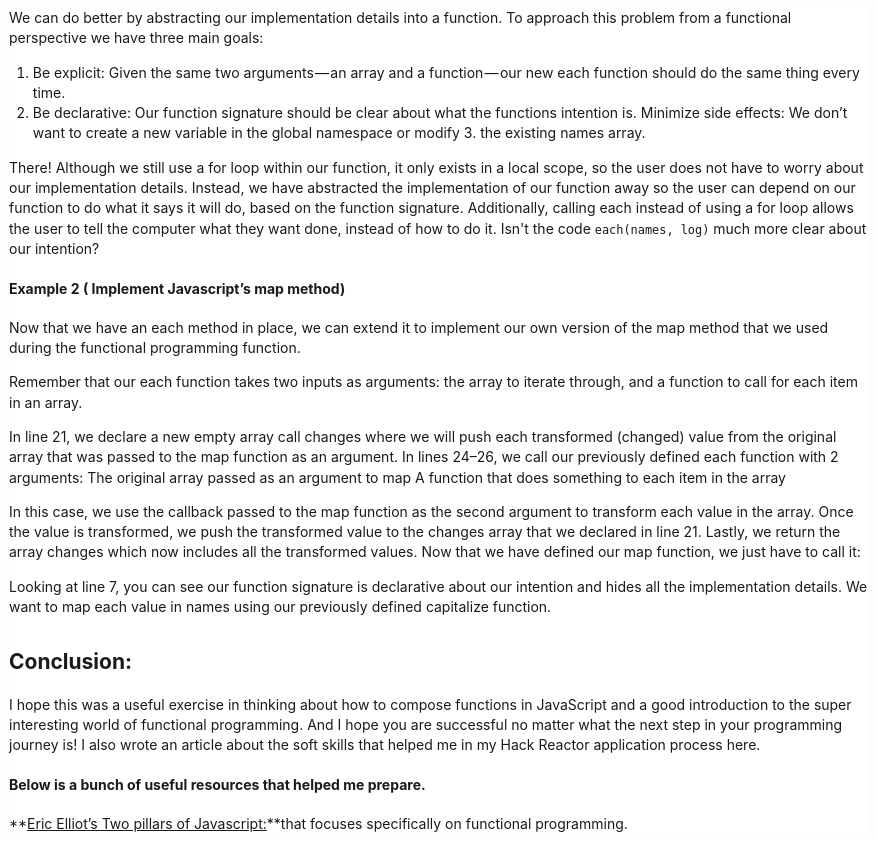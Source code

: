 We can do better by abstracting our implementation details into a function. To approach this problem from a functional perspective we have three main goals:

1. Be explicit: Given the same two arguments — an array and a function — our new each function should do the same thing every time.
2. Be declarative: Our function signature should be clear about what the functions intention is.
Minimize side effects: We don’t want to create a new variable in the global namespace or modify 3. the existing names array.

<script src="https://gist.github.com/dengjonathan/5ade6b03f4ed135caed2f25f634eeee0.js"> </script>

There! Although we still use a for loop within our function, it only exists in a local scope, so the user does not have to worry about our implementation details. Instead, we have abstracted the implementation of our function away so the user can depend on our function to do what it says it will do, based on the function signature. Additionally, calling each instead of using a for loop allows the user to tell the computer what they want done, instead of how to do it.
Isn't the code `each(names, log)` much more clear about our intention?

#### Example 2 ( Implement Javascript’s map method)

Now that we have an each method in place, we can extend it to implement our own version of the map method that we used during the functional programming function.

Remember that our each function takes two inputs as arguments: the array to iterate through, and a function to call for each item in an array.

<script src="https://gist.github.com/dengjonathan/117678ef41c4c34c0ac1ccf70cc3dbd0.js"> </script>

In line 21, we declare a new empty array call changes where we will push each transformed (changed) value from the original array that was passed to the map function as an argument.
In lines 24–26, we call our previously defined each function with 2 arguments:
The original array passed as an argument to map
A function that does something to each item in the array

In this case, we use the callback passed to the map function as the second argument to transform each value in the array. Once the value is transformed, we push the transformed value to the changes array that we declared in line 21.
Lastly, we return the array changes which now includes all the transformed values.
Now that we have defined our map function, we just have to call it:

Looking at line 7, you can see our function signature is declarative about our intention and hides all the implementation details. We want to map each value in names using our previously defined capitalize function.

## Conclusion:

I hope this was a useful exercise in thinking about how to compose functions in JavaScript and a good introduction to the super interesting world of functional programming. And I hope you are successful no matter what the next step in your programming journey is! I also wrote an article about the soft skills that helped me in my Hack Reactor application process here.

#### Below is a bunch of useful resources that helped me prepare.

**[Eric Elliot’s Two pillars of Javascript:](https://medium.com/javascript-scene/the-two-pillars-of-javascript-pt-2-functional-programming-a63aa53a41a4#.atgxm1k31)**that focuses specifically on functional programming.
